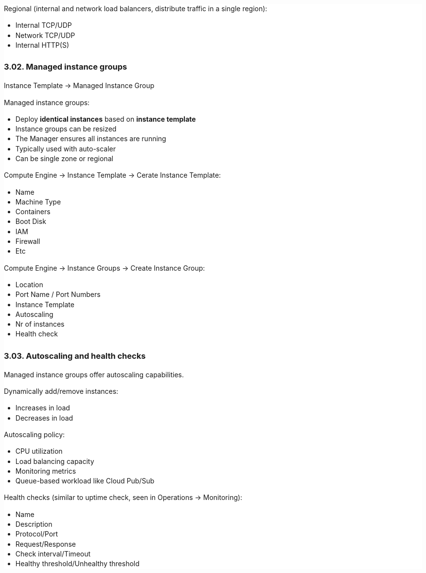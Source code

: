 Regional (internal and network load balancers, distribute traffic in a single region):

- Internal TCP/UDP
- Network TCP/UDP
- Internal HTTP(S)

### 3.02. Managed instance groups

Instance Template -> Managed Instance Group

Managed instance groups:

- Deploy **identical instances** based on **instance template**
- Instance groups can be resized
- The Manager ensures all instances are running
- Typically used with auto-scaler
- Can be single zone or regional

Compute Engine -> Instance Template -> Cerate Instance Template:

- Name
- Machine Type
- Containers
- Boot Disk
- IAM
- Firewall
- Etc

Compute Engine -> Instance Groups -> Create Instance Group:

- Location
- Port Name / Port Numbers
- Instance Template
- Autoscaling
- Nr of instances
- Health check

### 3.03. Autoscaling and health checks

Managed instance groups offer autoscaling capabilities.

Dynamically add/remove instances:

- Increases in load
- Decreases in load

Autoscaling policy:

- CPU utilization
- Load balancing capacity
- Monitoring metrics
- Queue-based workload like Cloud Pub/Sub
  
Health checks (similar to uptime check, seen in Operations -> Monitoring):

- Name
- Description
- Protocol/Port
- Request/Response
- Check interval/Timeout
- Healthy threshold/Unhealthy threshold
